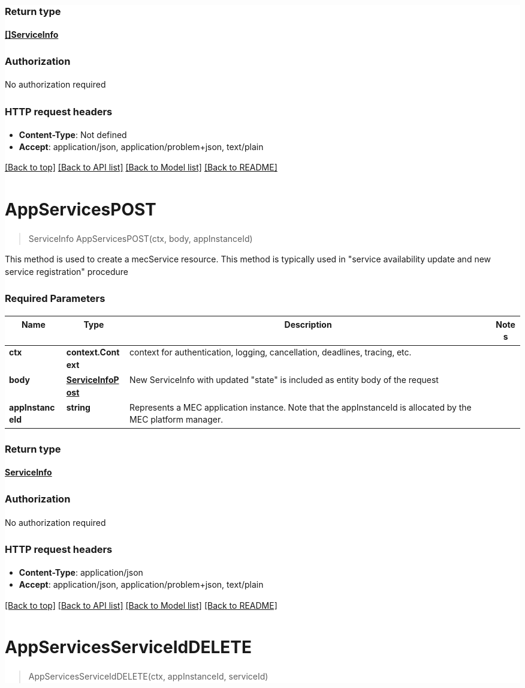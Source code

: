 ### Return type

[**[]ServiceInfo**](ServiceInfo.md)

### Authorization

No authorization required

### HTTP request headers

 - **Content-Type**: Not defined
 - **Accept**: application/json, application/problem+json, text/plain

[[Back to top]](#) [[Back to API list]](../README.md#documentation-for-api-endpoints) [[Back to Model list]](../README.md#documentation-for-models) [[Back to README]](../README.md)

# **AppServicesPOST**
> ServiceInfo AppServicesPOST(ctx, body, appInstanceId)


This method is used to create a mecService resource. This method is typically used in \"service availability update and new service registration\" procedure

### Required Parameters

Name | Type | Description  | Notes
------------- | ------------- | ------------- | -------------
 **ctx** | **context.Context** | context for authentication, logging, cancellation, deadlines, tracing, etc.
  **body** | [**ServiceInfoPost**](ServiceInfoPost.md)| New ServiceInfo with updated &quot;state&quot; is included as entity body of the request | 
  **appInstanceId** | **string**| Represents a MEC application instance. Note that the appInstanceId is allocated by the MEC platform manager. | 

### Return type

[**ServiceInfo**](ServiceInfo.md)

### Authorization

No authorization required

### HTTP request headers

 - **Content-Type**: application/json
 - **Accept**: application/json, application/problem+json, text/plain

[[Back to top]](#) [[Back to API list]](../README.md#documentation-for-api-endpoints) [[Back to Model list]](../README.md#documentation-for-models) [[Back to README]](../README.md)

# **AppServicesServiceIdDELETE**
> AppServicesServiceIdDELETE(ctx, appInstanceId, serviceId)

